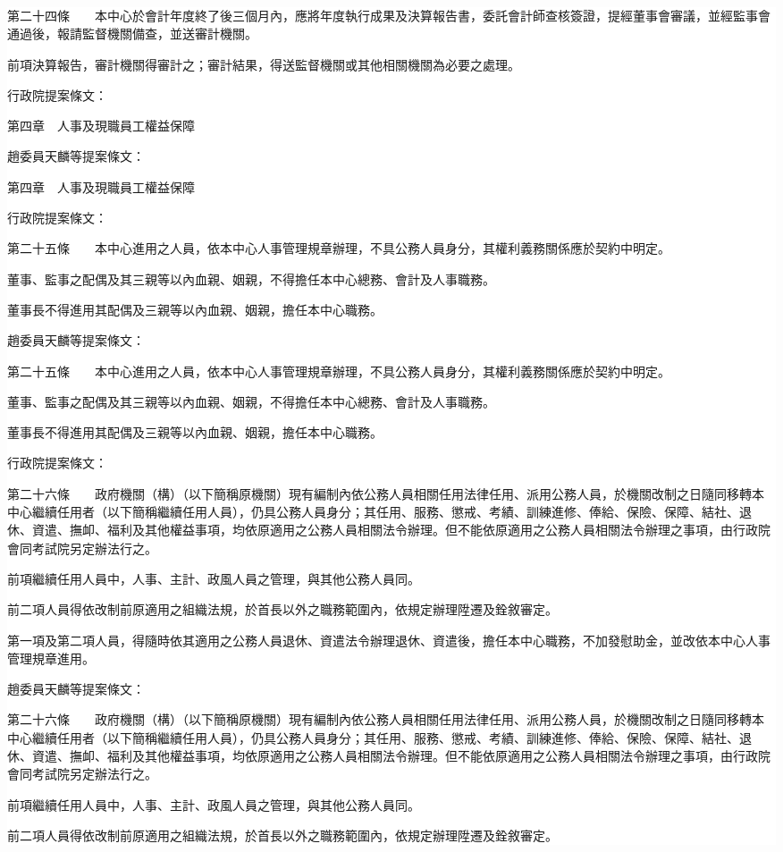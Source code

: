 
第二十四條　　本中心於會計年度終了後三個月內，應將年度執行成果及決算報告書，委託會計師查核簽證，提經董事會審議，並經監事會通過後，報請監督機關備查，並送審計機關。


前項決算報告，審計機關得審計之；審計結果，得送監督機關或其他相關機關為必要之處理。


行政院提案條文：


第四章　人事及現職員工權益保障


趙委員天麟等提案條文：


第四章　人事及現職員工權益保障


行政院提案條文：


第二十五條　　本中心進用之人員，依本中心人事管理規章辦理，不具公務人員身分，其權利義務關係應於契約中明定。


董事、監事之配偶及其三親等以內血親、姻親，不得擔任本中心總務、會計及人事職務。


董事長不得進用其配偶及三親等以內血親、姻親，擔任本中心職務。


趙委員天麟等提案條文：


第二十五條　　本中心進用之人員，依本中心人事管理規章辦理，不具公務人員身分，其權利義務關係應於契約中明定。


董事、監事之配偶及其三親等以內血親、姻親，不得擔任本中心總務、會計及人事職務。


董事長不得進用其配偶及三親等以內血親、姻親，擔任本中心職務。


行政院提案條文：


第二十六條　　政府機關（構）（以下簡稱原機關）現有編制內依公務人員相關任用法律任用、派用公務人員，於機關改制之日隨同移轉本中心繼續任用者（以下簡稱繼續任用人員），仍具公務人員身分；其任用、服務、懲戒、考績、訓練進修、俸給、保險、保障、結社、退休、資遣、撫卹、福利及其他權益事項，均依原適用之公務人員相關法令辦理。但不能依原適用之公務人員相關法令辦理之事項，由行政院會同考試院另定辦法行之。


前項繼續任用人員中，人事、主計、政風人員之管理，與其他公務人員同。


前二項人員得依改制前原適用之組織法規，於首長以外之職務範圍內，依規定辦理陞遷及銓敘審定。


第一項及第二項人員，得隨時依其適用之公務人員退休、資遣法令辦理退休、資遣後，擔任本中心職務，不加發慰助金，並改依本中心人事管理規章進用。


趙委員天麟等提案條文：


第二十六條　　政府機關（構）（以下簡稱原機關）現有編制內依公務人員相關任用法律任用、派用公務人員，於機關改制之日隨同移轉本中心繼續任用者（以下簡稱繼續任用人員），仍具公務人員身分；其任用、服務、懲戒、考績、訓練進修、俸給、保險、保障、結社、退休、資遣、撫卹、福利及其他權益事項，均依原適用之公務人員相關法令辦理。但不能依原適用之公務人員相關法令辦理之事項，由行政院會同考試院另定辦法行之。


前項繼續任用人員中，人事、主計、政風人員之管理，與其他公務人員同。


前二項人員得依改制前原適用之組織法規，於首長以外之職務範圍內，依規定辦理陞遷及銓敘審定。

